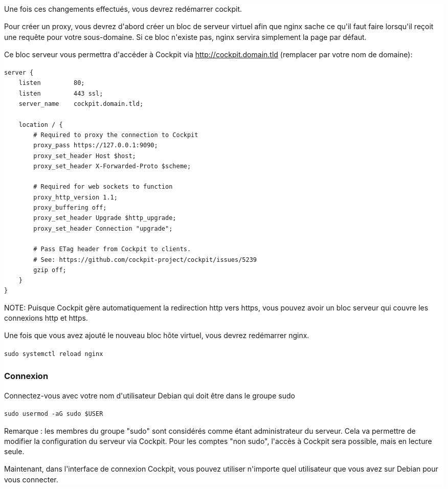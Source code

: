 Une fois ces changements effectués, vous devrez redémarrer cockpit.

Pour créer un proxy, vous devrez d'abord créer un bloc de serveur virtuel afin que nginx sache ce qu'il faut faire lorsqu'il reçoit une requête pour votre sous-domaine. Si ce bloc n'existe pas, nginx servira simplement la page par défaut.

Ce bloc serveur vous permettra d'accéder à Cockpit via http://cockpit.domain.tld (remplacer par votre nom de domaine):

```
server {
    listen         80;
    listen         443 ssl;
    server_name    cockpit.domain.tld;

    location / {
        # Required to proxy the connection to Cockpit
        proxy_pass https://127.0.0.1:9090;
        proxy_set_header Host $host;
        proxy_set_header X-Forwarded-Proto $scheme;

        # Required for web sockets to function
        proxy_http_version 1.1;
        proxy_buffering off;
        proxy_set_header Upgrade $http_upgrade;
        proxy_set_header Connection "upgrade";

        # Pass ETag header from Cockpit to clients.
        # See: https://github.com/cockpit-project/cockpit/issues/5239
        gzip off;
    }
}
```

NOTE: Puisque Cockpit gère automatiquement la redirection http vers https, vous pouvez avoir un bloc serveur qui couvre les connexions http et https.

Une fois que vous avez ajouté le nouveau bloc hôte virtuel, vous devrez redémarrer nginx.

    sudo systemctl reload nginx

### Connexion

Connectez-vous avec votre nom d'utilisateur Debian qui doit être dans le groupe sudo

    sudo usermod -aG sudo $USER

Remarque : les membres du groupe "sudo" sont considérés comme étant administrateur du serveur. Cela va permettre de modifier la configuration du serveur via Cockpit. Pour les comptes "non sudo", l'accès à Cockpit sera possible, mais en lecture seule.

Maintenant, dans l'interface de connexion Cockpit, vous pouvez utiliser n'importe quel utilisateur que vous avez sur Debian pour vous connecter.
